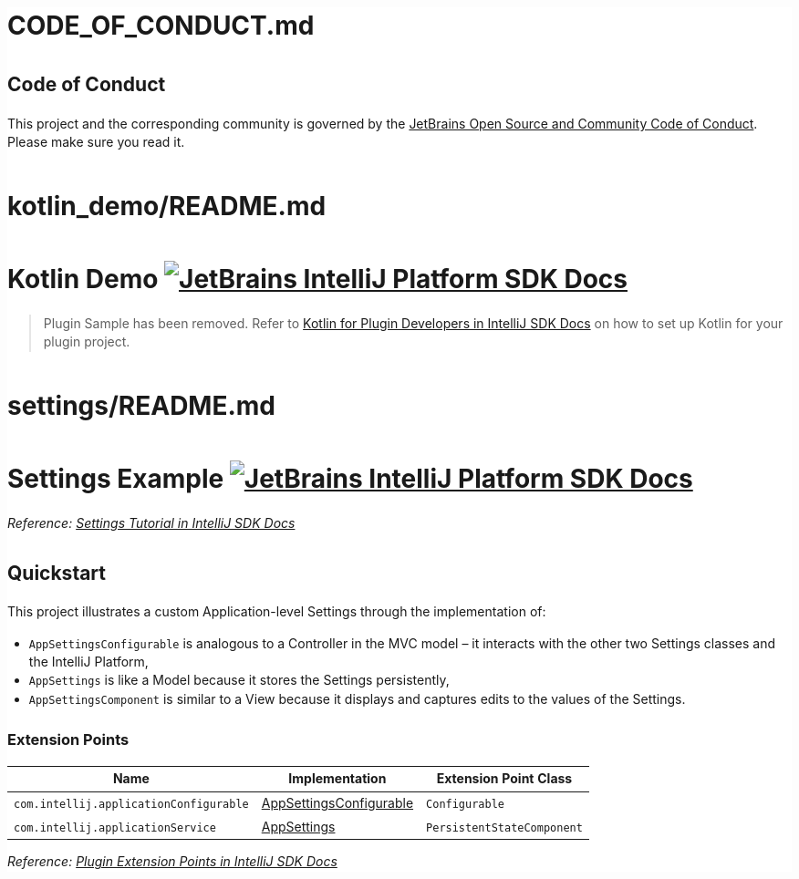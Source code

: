 
# CODE_OF_CONDUCT.md
## Code of Conduct

This project and the corresponding community is governed by the [JetBrains Open Source and Community Code of Conduct](https://github.com/jetbrains#code-of-conduct).
Please make sure you read it.


# kotlin_demo/README.md
# Kotlin Demo [![JetBrains IntelliJ Platform SDK Docs](https://jb.gg/badges/docs.svg)][docs]

> Plugin Sample has been removed.
> Refer to
> [Kotlin for Plugin Developers in IntelliJ SDK Docs][docs:kotlin]
> on how to set up Kotlin for your plugin project.

[docs]: https://plugins.jetbrains.com/docs/intellij/
[docs:actions]: https://plugins.jetbrains.com/docs/intellij/basic-action-system.html
[docs:kotlin]: https://plugins.jetbrains.com/docs/intellij/kotlin.html


# settings/README.md
# Settings Example [![JetBrains IntelliJ Platform SDK Docs](https://jb.gg/badges/docs.svg)][docs]
*Reference: [Settings Tutorial in IntelliJ SDK Docs][docs:settings_tutorial]*

## Quickstart

This project illustrates a custom Application-level Settings through the implementation of:
- `AppSettingsConfigurable` is analogous to a Controller in the MVC model – it interacts with the other two Settings classes and the IntelliJ Platform,
- `AppSettings` is like a Model because it stores the Settings persistently,
- `AppSettingsComponent` is similar to a View because it displays and captures edits to the values of the Settings.

### Extension Points

| Name                                   | Implementation                                          | Extension Point Class      |
|----------------------------------------|---------------------------------------------------------|----------------------------|
| `com.intellij.applicationConfigurable` | [AppSettingsConfigurable][file:AppSettingsConfigurable] | `Configurable`             |
| `com.intellij.applicationService`      | [AppSettings][file:AppSettings]                         | `PersistentStateComponent` |

*Reference: [Plugin Extension Points in IntelliJ SDK Docs][docs:ep]*


[docs]: https://plugins.jetbrains.com/docs/intellij/
[docs:settings_tutorial]: https://plugins.jetbrains.com/docs/intellij/settings-tutorial.html
[docs:ep]: https://plugins.jetbrains.com/docs/intellij/plugin-extensions.html

[file:AppSettingsConfigurable]: ./src/main/java/org/intellij/sdk/settings/AppSettingsConfigurable.java
[file:AppSettings]: ./src/main/java/org/intellij/sdk/settings/AppSettings.java


[docs:project]: https://plugins.jetbrains.com/docs/intellij/project.html
[docs:sdk]: https://plugins.jetbrains.com/docs/intellij/sdk.html
[docs:library]: https://plugins.jetbrains.com/docs/intellij/library.html
[file:ShowSourceRootsActions]: ./src/main/java/org/intellij/sdk/project/model/ShowSourceRootsActions.java
[file:ProjectSdkAction]: ./src/main/java/org/intellij/sdk/project/model/ProjectSdkAction.java
[file:ProjectFileIndexSampleAction]: ./src/main/java/org/intellij/sdk/project/model/ProjectFileIndexSampleAction.java
[file:ModificationAction]: ./src/main/java/org/intellij/sdk/project/model/ModificationAction.java
[file:LibrariesAction]: ./src/main/java/org/intellij/sdk/project/model/LibrariesAction.java
[docs:plugin_services]: https://plugins.jetbrains.com/docs/intellij/plugin-services.html
[docs:plugin_services:light_services]: https://plugins.jetbrains.com/docs/intellij/plugin-services.html#light-services
[docs:listeners]: https://plugins.jetbrains.com/docs/intellij/plugin-listeners.html
[file:ProjectOpenStartupActivity]: ./src/main/kotlin/org/intellij/sdk/maxOpenProjects/ProjectOpenStartupActivity.kt
[file:ProjectCountingService]: ./src/main/java/org/intellij/sdk/maxOpenProjects/ProjectCountingService.java
[file:ProjectCloseListener]: ./src/main/java/org/intellij/sdk/maxOpenProjects/ProjectCloseListener.java
[docs:run_configurations]: https://plugins.jetbrains.com/docs/intellij/run-configurations.html
[file:DemoRunConfigurationType]: ./src/main/java/org/jetbrains/sdk/runConfiguration/DemoRunConfigurationType.java
[docs:wizard]: https://plugins.jetbrains.com/docs/intellij/intro-project-wizard.html
[file:DemoModuleType]: ./src/main/java/org/intellij/sdk/module/DemoModuleType.java
[docs:code_inspections]: https://plugins.jetbrains.com/docs/intellij/code-inspections.html
[file:ComparingStringReferencesInspection]: ./src/main/java/org/intellij/sdk/codeInspection/ComparingStringReferencesInspection.java
[docs:facet_basics]: https://plugins.jetbrains.com/docs/intellij/facet.html
[file:DemoFacetType]: ./src/main/java/org/intellij/sdk/facet/DemoFacetType.java
[docs:project_wizard]: https://plugins.jetbrains.com/docs/intellij/intro-project-wizard.html
[file:DemoModuleWizardStep]: ./src/main/java/org/intellij/sdk/project/wizard/DemoModuleWizardStep.java
[docs:action-override]: https://plugins.jetbrains.com/docs/intellij/plugin-configuration-file.html#idea-plugin__actions__action__override-text
[docs:action-locale]: https://plugins.jetbrains.com/docs/intellij/basic-action-system.html#localizing-actions-and-groups
[docs:plugin-configuration-file:actions:action]: https://plugins.jetbrains.com/docs/intellij/plugin-configuration-file.html#idea-plugin__actions__action
[docs:plugin-configuration-file:resource-bundle]: https://plugins.jetbrains.com/docs/intellij/plugin-configuration-file.html#idea-plugin__resource-bundle
[file:PopupDialogAction]: ./src/main/java/org/intellij/sdk/action/PopupDialogAction.java
[file:CustomDefaultActionGroup]: ./src/main/java/org/intellij/sdk/action/CustomDefaultActionGroup.java
[file:DynamicActionGroup]: ./src/main/java/org/intellij/sdk/action/DynamicActionGroup.java